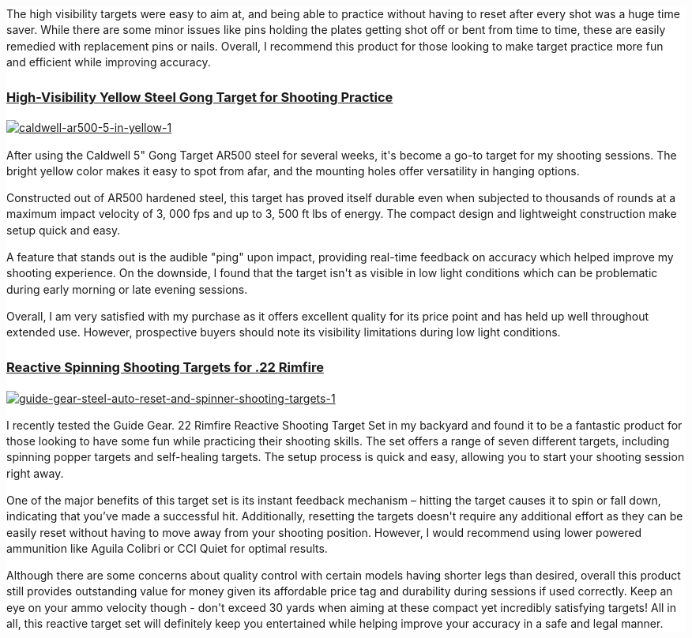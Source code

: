 The high visibility targets were easy to aim at, and being able to practice without having to reset after every shot was a huge time saver. While there are some minor issues like pins holding the plates getting shot off or bent from time to time, these are easily remedied with replacement pins or nails. Overall, I recommend this product for those looking to make target practice more fun and efficient while improving accuracy.

### [High-Visibility Yellow Steel Gong Target for Shooting Practice](https://serp.ly/@universityofguns/amazon/popper-targets?utm_source=universityofguns&utm_medium=website&utm_campaign=universityofguns.com&utm_content=popper-targets&utm_term=high-visibility-yellow-steel-gong-target-for-shooting-practice)

<div class="image"><a href="https://serp.ly/@universityofguns/amazon/popper-targets?utm_source=universityofguns&utm_medium=website&utm_campaign=universityofguns.com&utm_content=popper-targets&utm_term=caldwell-ar500-5-in-yellow-1"><img alt="caldwell-ar500-5-in-yellow-1" src="https://imagedelivery.net/vy2bglCGN6hEeWOnSe2c7A/caldwell-ar500-5-in-yellow-1/public"/></a></div>

After using the Caldwell 5" Gong Target AR500 steel for several weeks, it's become a go-to target for my shooting sessions. The bright yellow color makes it easy to spot from afar, and the mounting holes offer versatility in hanging options.

Constructed out of AR500 hardened steel, this target has proved itself durable even when subjected to thousands of rounds at a maximum impact velocity of 3, 000 fps and up to 3, 500 ft lbs of energy. The compact design and lightweight construction make setup quick and easy.

A feature that stands out is the audible "ping" upon impact, providing real-time feedback on accuracy which helped improve my shooting experience. On the downside, I found that the target isn't as visible in low light conditions which can be problematic during early morning or late evening sessions.

Overall, I am very satisfied with my purchase as it offers excellent quality for its price point and has held up well throughout extended use. However, prospective buyers should note its visibility limitations during low light conditions.

### [Reactive Spinning Shooting Targets for .22 Rimfire](https://serp.ly/@universityofguns/amazon/popper-targets?utm_source=universityofguns&utm_medium=website&utm_campaign=universityofguns.com&utm_content=popper-targets&utm_term=reactive-spinning-shooting-targets-for-22-rimfire)

<div class="image"><a href="https://serp.ly/@universityofguns/amazon/popper-targets?utm_source=universityofguns&utm_medium=website&utm_campaign=universityofguns.com&utm_content=popper-targets&utm_term=guide-gear-steel-auto-reset-and-spinner-shooting-targets-1"><img alt="guide-gear-steel-auto-reset-and-spinner-shooting-targets-1" src="https://imagedelivery.net/vy2bglCGN6hEeWOnSe2c7A/guide-gear-steel-auto-reset-and-spinner-shooting-targets-1/public"/></a></div>

I recently tested the Guide Gear. 22 Rimfire Reactive Shooting Target Set in my backyard and found it to be a fantastic product for those looking to have some fun while practicing their shooting skills. The set offers a range of seven different targets, including spinning popper targets and self-healing targets. The setup process is quick and easy, allowing you to start your shooting session right away.

One of the major benefits of this target set is its instant feedback mechanism – hitting the target causes it to spin or fall down, indicating that you’ve made a successful hit. Additionally, resetting the targets doesn't require any additional effort as they can be easily reset without having to move away from your shooting position. However, I would recommend using lower powered ammunition like Aguila Colibri or CCI Quiet for optimal results.

Although there are some concerns about quality control with certain models having shorter legs than desired, overall this product still provides outstanding value for money given its affordable price tag and durability during sessions if used correctly. Keep an eye on your ammo velocity though - don't exceed 30 yards when aiming at these compact yet incredibly satisfying targets! All in all, this reactive target set will definitely keep you entertained while helping improve your accuracy in a safe and legal manner.
